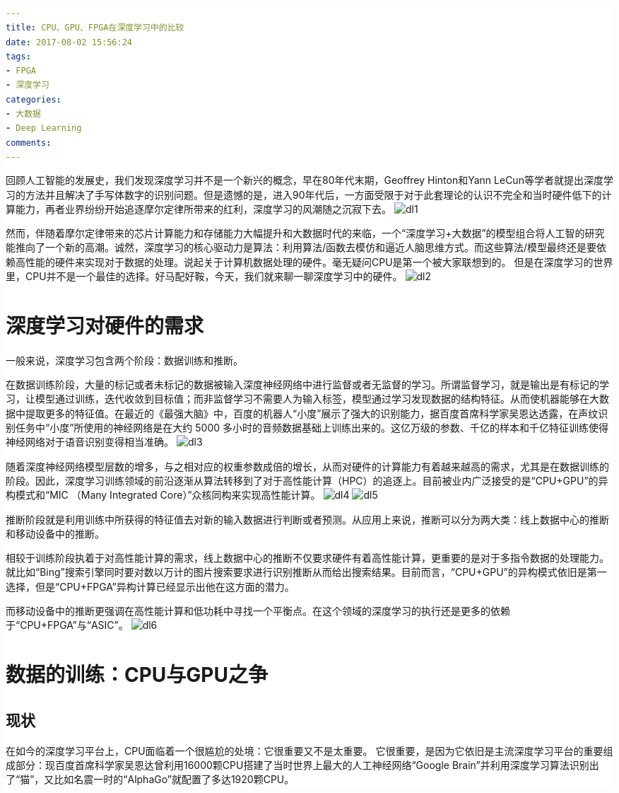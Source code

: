 ```yaml
---
title: CPU、GPU、FPGA在深度学习中的比较
date: 2017-08-02 15:56:24
tags:
- FPGA
- 深度学习
categories:
- 大数据
- Deep Learning
comments:
---
```


回顾人工智能的发展史，我们发现深度学习并不是一个新兴的概念，早在80年代末期，Geoffrey Hinton和Yann LeCun等学者就提出深度学习的方法并且解决了手写体数字的识别问题。但是遗憾的是，进入90年代后，一方面受限于对于此套理论的认识不完全和当时硬件低下的计算能力，再者业界纷纷开始追逐摩尔定律所带来的红利，深度学习的风潮随之沉寂下去。
![dl1](https://blog-1256671606.cos.ap-guangzhou.myqcloud.com/picture/dl1.jpg)


然而，伴随着摩尔定律带来的芯片计算能力和存储能力大幅提升和大数据时代的来临，一个“深度学习+大数据”的模型组合将人工智的研究能推向了一个新的高潮。诚然，深度学习的核心驱动力是算法：利用算法/函数去模仿和逼近人脑思维方式。而这些算法/模型最终还是要依赖高性能的硬件来实现对于数据的处理。说起关于计算机数据处理的硬件。毫无疑问CPU是第一个被大家联想到的。 但是在深度学习的世界里，CPU并不是一个最佳的选择。好马配好鞍，今天，我们就来聊一聊深度学习中的硬件。
![dl2](https://blog-1256671606.cos.ap-guangzhou.myqcloud.com/picture/dl2.jpg)


# 深度学习对硬件的需求
一般来说，深度学习包含两个阶段：数据训练和推断。


在数据训练阶段，大量的标记或者未标记的数据被输入深度神经网络中进行监督或者无监督的学习。所谓监督学习，就是输出是有标记的学习，让模型通过训练，迭代收敛到目标值；而非监督学习不需要人为输入标签，模型通过学习发现数据的结构特征。从而使机器能够在大数据中提取更多的特征值。在最近的《最强大脑》中，百度的机器人“小度”展示了强大的识别能力，据百度首席科学家吴恩达透露，在声纹识别任务中“小度”所使用的神经网络是在大约 5000 多小时的音频数据基础上训练出来的。这亿万级的参数、千亿的样本和千亿特征训练使得神经网络对于语音识别变得相当准确。
![dl3](https://blog-1256671606.cos.ap-guangzhou.myqcloud.com/picture/dl3.jpg)


随着深度神经网络模型层数的增多，与之相对应的权重参数成倍的增长，从而对硬件的计算能力有着越来越高的需求，尤其是在数据训练的阶段。因此，深度学习训练领域的前沿逐渐从算法转移到了对于高性能计算（HPC）的追逐上。目前被业内广泛接受的是“CPU+GPU”的异构模式和“MIC （Many Integrated Core）”众核同构来实现高性能计算。
![dl4](https://blog-1256671606.cos.ap-guangzhou.myqcloud.com/picture/dl4.jpg)
![dl5](https://blog-1256671606.cos.ap-guangzhou.myqcloud.com/picture/dl5.jpg)


推断阶段就是利用训练中所获得的特征值去对新的输入数据进行判断或者预测。从应用上来说，推断可以分为两大类：线上数据中心的推断和移动设备中的推断。

 
 
相较于训练阶段执着于对高性能计算的需求，线上数据中心的推断不仅要求硬件有着高性能计算，更重要的是对于多指令数据的处理能力。就比如“Bing”搜索引擎同时要对数以万计的图片搜索要求进行识别推断从而给出搜索结果。目前而言，“CPU+GPU”的异构模式依旧是第一选择，但是“CPU+FPGA”异构计算已经显示出他在这方面的潜力。
 
 
而移动设备中的推断更强调在高性能计算和低功耗中寻找一个平衡点。在这个领域的深度学习的执行还是更多的依赖于“CPU+FPGA”与“ASIC”。
 ![dl6](https://blog-1256671606.cos.ap-guangzhou.myqcloud.com/picture/dl6.jpg)


# 数据的训练：CPU与GPU之争
## 现状
在如今的深度学习平台上，CPU面临着一个很尴尬的处境：它很重要又不是太重要。 它很重要，是因为它依旧是主流深度学习平台的重要组成部分：现百度首席科学家吴恩达曾利用16000颗CPU搭建了当时世界上最大的人工神经网络“Google Brain”并利用深度学习算法识别出了“猫”，又比如名震一时的“AlphaGo”就配置了多达1920颗CPU。
